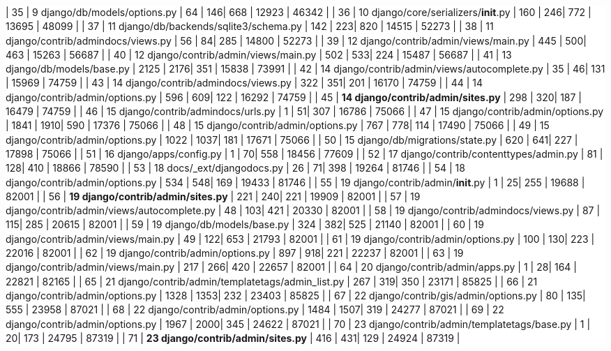 | 35 | 9 django/db/models/options.py | 64 | 146| 668 | 12923 | 46342 | 
| 36 | 10 django/core/serializers/__init__.py | 160 | 246| 772 | 13695 | 48099 | 
| 37 | 11 django/db/backends/sqlite3/schema.py | 142 | 223| 820 | 14515 | 52273 | 
| 38 | 11 django/contrib/admindocs/views.py | 56 | 84| 285 | 14800 | 52273 | 
| 39 | 12 django/contrib/admin/views/main.py | 445 | 500| 463 | 15263 | 56687 | 
| 40 | 12 django/contrib/admin/views/main.py | 502 | 533| 224 | 15487 | 56687 | 
| 41 | 13 django/db/models/base.py | 2125 | 2176| 351 | 15838 | 73991 | 
| 42 | 14 django/contrib/admin/views/autocomplete.py | 35 | 46| 131 | 15969 | 74759 | 
| 43 | 14 django/contrib/admindocs/views.py | 322 | 351| 201 | 16170 | 74759 | 
| 44 | 14 django/contrib/admin/options.py | 596 | 609| 122 | 16292 | 74759 | 
| 45 | **14 django/contrib/admin/sites.py** | 298 | 320| 187 | 16479 | 74759 | 
| 46 | 15 django/contrib/admindocs/urls.py | 1 | 51| 307 | 16786 | 75066 | 
| 47 | 15 django/contrib/admin/options.py | 1841 | 1910| 590 | 17376 | 75066 | 
| 48 | 15 django/contrib/admin/options.py | 767 | 778| 114 | 17490 | 75066 | 
| 49 | 15 django/contrib/admin/options.py | 1022 | 1037| 181 | 17671 | 75066 | 
| 50 | 15 django/db/migrations/state.py | 620 | 641| 227 | 17898 | 75066 | 
| 51 | 16 django/apps/config.py | 1 | 70| 558 | 18456 | 77609 | 
| 52 | 17 django/contrib/contenttypes/admin.py | 81 | 128| 410 | 18866 | 78590 | 
| 53 | 18 docs/_ext/djangodocs.py | 26 | 71| 398 | 19264 | 81746 | 
| 54 | 18 django/contrib/admin/options.py | 534 | 548| 169 | 19433 | 81746 | 
| 55 | 19 django/contrib/admin/__init__.py | 1 | 25| 255 | 19688 | 82001 | 
| 56 | **19 django/contrib/admin/sites.py** | 221 | 240| 221 | 19909 | 82001 | 
| 57 | 19 django/contrib/admin/views/autocomplete.py | 48 | 103| 421 | 20330 | 82001 | 
| 58 | 19 django/contrib/admindocs/views.py | 87 | 115| 285 | 20615 | 82001 | 
| 59 | 19 django/db/models/base.py | 324 | 382| 525 | 21140 | 82001 | 
| 60 | 19 django/contrib/admin/views/main.py | 49 | 122| 653 | 21793 | 82001 | 
| 61 | 19 django/contrib/admin/options.py | 100 | 130| 223 | 22016 | 82001 | 
| 62 | 19 django/contrib/admin/options.py | 897 | 918| 221 | 22237 | 82001 | 
| 63 | 19 django/contrib/admin/views/main.py | 217 | 266| 420 | 22657 | 82001 | 
| 64 | 20 django/contrib/admin/apps.py | 1 | 28| 164 | 22821 | 82165 | 
| 65 | 21 django/contrib/admin/templatetags/admin_list.py | 267 | 319| 350 | 23171 | 85825 | 
| 66 | 21 django/contrib/admin/options.py | 1328 | 1353| 232 | 23403 | 85825 | 
| 67 | 22 django/contrib/gis/admin/options.py | 80 | 135| 555 | 23958 | 87021 | 
| 68 | 22 django/contrib/admin/options.py | 1484 | 1507| 319 | 24277 | 87021 | 
| 69 | 22 django/contrib/admin/options.py | 1967 | 2000| 345 | 24622 | 87021 | 
| 70 | 23 django/contrib/admin/templatetags/base.py | 1 | 20| 173 | 24795 | 87319 | 
| 71 | **23 django/contrib/admin/sites.py** | 416 | 431| 129 | 24924 | 87319 | 